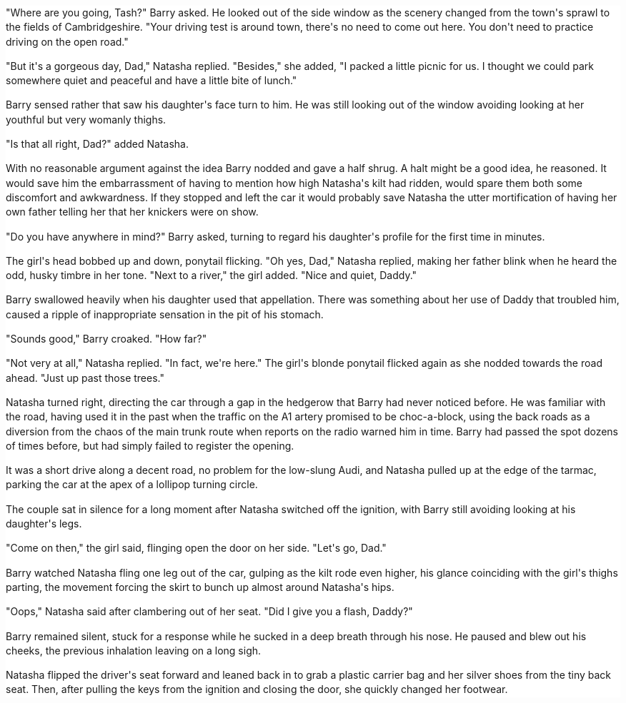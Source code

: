  "Where are you going, Tash?" Barry asked. He looked out of the side window as the scenery changed from the town's sprawl to the fields of Cambridgeshire. "Your driving test is around town, there's no need to come out here. You don't need to practice driving on the open road." 

 "But it's a gorgeous day, Dad," Natasha replied. "Besides," she added, "I packed a little picnic for us. I thought we could park somewhere quiet and peaceful and have a little bite of lunch." 

 Barry sensed rather that saw his daughter's face turn to him. He was still looking out of the window avoiding looking at her youthful but very womanly thighs. 

 "Is that all right, Dad?" added Natasha. 

 With no reasonable argument against the idea Barry nodded and gave a half shrug. A halt might be a good idea, he reasoned. It would save him the embarrassment of having to mention how high Natasha's kilt had ridden, would spare them both some discomfort and awkwardness. If they stopped and left the car it would probably save Natasha the utter mortification of having her own father telling her that her knickers were on show. 

 "Do you have anywhere in mind?" Barry asked, turning to regard his daughter's profile for the first time in minutes. 

 The girl's head bobbed up and down, ponytail flicking. "Oh yes, Dad," Natasha replied, making her father blink when he heard the odd, husky timbre in her tone. "Next to a river," the girl added. "Nice and quiet, Daddy." 

 Barry swallowed heavily when his daughter used that appellation. There was something about her use of Daddy that troubled him, caused a ripple of inappropriate sensation in the pit of his stomach. 

 "Sounds good," Barry croaked. "How far?" 

 "Not very at all," Natasha replied. "In fact, we're here." The girl's blonde ponytail flicked again as she nodded towards the road ahead. "Just up past those trees." 

 Natasha turned right, directing the car through a gap in the hedgerow that Barry had never noticed before. He was familiar with the road, having used it in the past when the traffic on the A1 artery promised to be choc-a-block, using the back roads as a diversion from the chaos of the main trunk route when reports on the radio warned him in time. Barry had passed the spot dozens of times before, but had simply failed to register the opening. 

 It was a short drive along a decent road, no problem for the low-slung Audi, and Natasha pulled up at the edge of the tarmac, parking the car at the apex of a lollipop turning circle. 

 The couple sat in silence for a long moment after Natasha switched off the ignition, with Barry still avoiding looking at his daughter's legs. 

 "Come on then," the girl said, flinging open the door on her side. "Let's go, Dad." 

 Barry watched Natasha fling one leg out of the car, gulping as the kilt rode even higher, his glance coinciding with the girl's thighs parting, the movement forcing the skirt to bunch up almost around Natasha's hips. 

 "Oops," Natasha said after clambering out of her seat. "Did I give you a flash, Daddy?" 

 Barry remained silent, stuck for a response while he sucked in a deep breath through his nose. He paused and blew out his cheeks, the previous inhalation leaving on a long sigh. 

 Natasha flipped the driver's seat forward and leaned back in to grab a plastic carrier bag and her silver shoes from the tiny back seat. Then, after pulling the keys from the ignition and closing the door, she quickly changed her footwear. 
